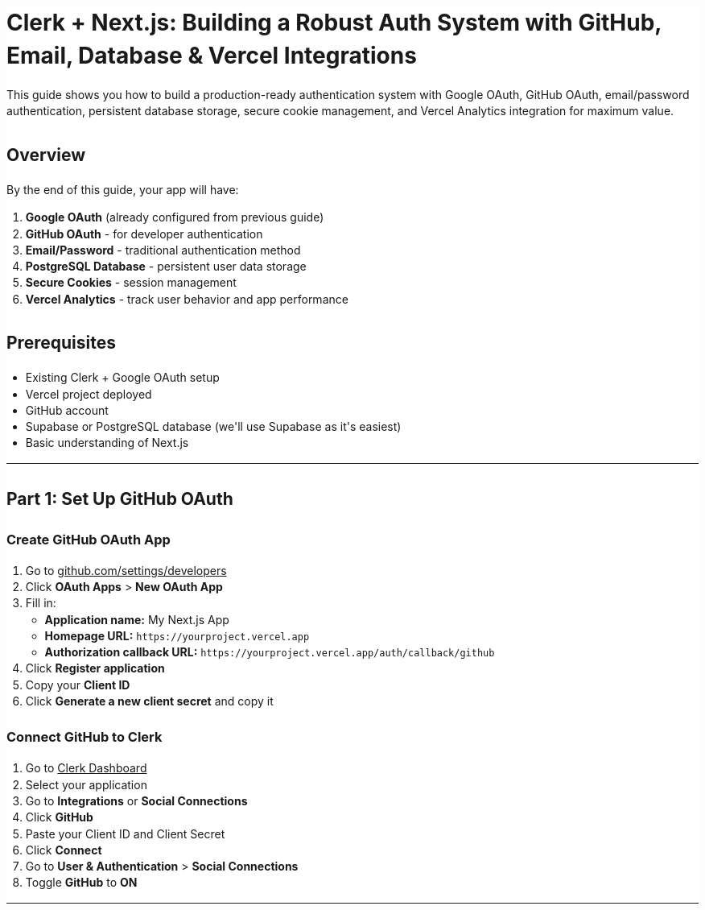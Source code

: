 # Clerk + Next.js: Building a Robust Auth System with GitHub, Email, Database & Vercel Integrations

This guide shows you how to build a production-ready authentication system with Google OAuth, GitHub OAuth, email/password authentication, persistent database storage, secure cookie management, and Vercel Analytics integration for maximum value.

## Overview

By the end of this guide, your app will have:
1. **Google OAuth** (already configured from previous guide)
2. **GitHub OAuth** - for developer authentication
3. **Email/Password** - traditional authentication method
4. **PostgreSQL Database** - persistent user data storage
5. **Secure Cookies** - session management
6. **Vercel Analytics** - track user behavior and app performance

## Prerequisites

- Existing Clerk + Google OAuth setup
- Vercel project deployed
- GitHub account
- Supabase or PostgreSQL database (we'll use Supabase as it's easiest)
- Basic understanding of Next.js

---

## Part 1: Set Up GitHub OAuth

### Create GitHub OAuth App

1. Go to [github.com/settings/developers](https://github.com/settings/developers)
2. Click **OAuth Apps** > **New OAuth App**
3. Fill in:
   - **Application name:** My Next.js App
   - **Homepage URL:** `https://yourproject.vercel.app`
   - **Authorization callback URL:** `https://yourproject.vercel.app/auth/callback/github`
4. Click **Register application**
5. Copy your **Client ID**
6. Click **Generate a new client secret** and copy it

### Connect GitHub to Clerk

1. Go to [Clerk Dashboard](https://dashboard.clerk.com)
2. Select your application
3. Go to **Integrations** or **Social Connections**
4. Click **GitHub**
5. Paste your Client ID and Client Secret
6. Click **Connect**
7. Go to **User & Authentication** > **Social Connections**
8. Toggle **GitHub** to **ON**

---